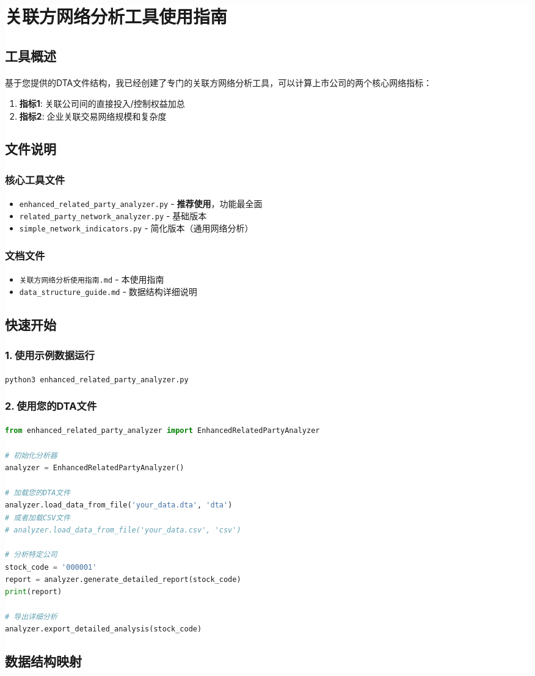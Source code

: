 # 关联方网络分析工具使用指南

## 工具概述

基于您提供的DTA文件结构，我已经创建了专门的关联方网络分析工具，可以计算上市公司的两个核心网络指标：

1. **指标1**: 关联公司间的直接投入/控制权益加总
2. **指标2**: 企业关联交易网络规模和复杂度

## 文件说明

### 核心工具文件
- `enhanced_related_party_analyzer.py` - **推荐使用**，功能最全面
- `related_party_network_analyzer.py` - 基础版本
- `simple_network_indicators.py` - 简化版本（通用网络分析）

### 文档文件
- `关联方网络分析使用指南.md` - 本使用指南
- `data_structure_guide.md` - 数据结构详细说明

## 快速开始

### 1. 使用示例数据运行
```bash
python3 enhanced_related_party_analyzer.py
```

### 2. 使用您的DTA文件
```python
from enhanced_related_party_analyzer import EnhancedRelatedPartyAnalyzer

# 初始化分析器
analyzer = EnhancedRelatedPartyAnalyzer()

# 加载您的DTA文件
analyzer.load_data_from_file('your_data.dta', 'dta')
# 或者加载CSV文件
# analyzer.load_data_from_file('your_data.csv', 'csv')

# 分析特定公司
stock_code = '000001'
report = analyzer.generate_detailed_report(stock_code)
print(report)

# 导出详细分析
analyzer.export_detailed_analysis(stock_code)
```

## 数据结构映射

